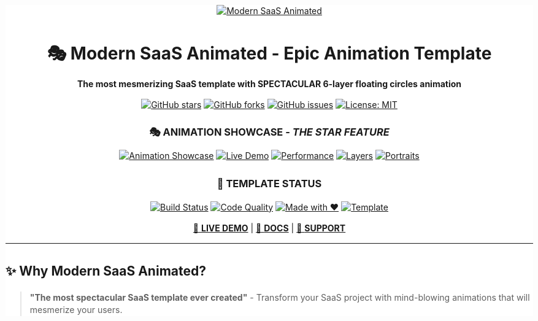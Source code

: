 <div align="center">

[![Modern SaaS Animated](https://via.placeholder.com/1200x300/667eea/ffffff?text=🎭+Modern+SaaS+Animated+-+EPIC+6-Layer+Animation)](https://github.com/s1xt333n/modern-saas-animated)

# 🎭 Modern SaaS Animated - Epic Animation Template

**The most mesmerizing SaaS template with SPECTACULAR 6-layer floating circles animation**

[![GitHub stars](https://img.shields.io/github/stars/s1xt333n/modern-saas-animated?style=for-the-badge&logo=github&color=yellow)](https://github.com/s1xt333n/modern-saas-animated/stargazers)
[![GitHub forks](https://img.shields.io/github/forks/s1xt333n/modern-saas-animated?style=for-the-badge&logo=github&color=blue)](https://github.com/s1xt333n/modern-saas-animated/network)
[![GitHub issues](https://img.shields.io/github/issues/s1xt333n/modern-saas-animated?style=for-the-badge&logo=github&color=red)](https://github.com/s1xt333n/modern-saas-animated/issues)
[![License: MIT](https://img.shields.io/badge/License-MIT-green.svg?style=for-the-badge)](https://opensource.org/licenses/MIT)

### 🎭 **ANIMATION SHOWCASE** - *THE STAR FEATURE*
[![Animation Showcase](https://img.shields.io/badge/Animation-MIND%20BLOWING-ff69b4?style=for-the-badge&logo=css3&logoColor=white)](./floating-circles-animation.gif)
[![Live Demo](https://img.shields.io/badge/Demo-Live%20Now-success?style=for-the-badge&logo=firefox&logoColor=white)](https://s1xt333n.github.io/modern-saas-animated)
[![Performance](https://img.shields.io/badge/Performance-60%20FPS-brightgreen?style=for-the-badge&logo=speedtest&logoColor=white)](https://s1xt333n.github.io/modern-saas-animated)
[![Layers](https://img.shields.io/badge/Layers-6%20Rotating-blue?style=for-the-badge&logo=layers&logoColor=white)](./ANIMATION_SHOWCASE.md)
[![Portraits](https://img.shields.io/badge/Portraits-180%2B-orange?style=for-the-badge&logo=users&logoColor=white)](./ANIMATION_SHOWCASE.md)

### 💫 **TEMPLATE STATUS**
[![Build Status](https://img.shields.io/badge/Build-Passing-success?style=for-the-badge&logo=github-actions)](https://github.com/s1xt333n/modern-saas-animated/actions)
[![Code Quality](https://img.shields.io/badge/Code%20Quality-A%2B-brightgreen?style=for-the-badge&logo=codacy)](https://github.com/s1xt333n/modern-saas-animated)
[![Made with ❤️](https://img.shields.io/badge/Made%20with-❤️-red?style=for-the-badge)](https://github.com/s1xt333n/modern-saas-animated)
[![Template](https://img.shields.io/badge/SaaS-Template-purple?style=for-the-badge&logo=awesome-lists)](https://github.com/s1xt333n/modern-saas-animated)

[🚀 **LIVE DEMO**](https://s1xt333n.github.io/modern-saas-animated) | [📖 **DOCS**](https://github.com/s1xt333n/modern-saas-animated#readme) | [💬 **SUPPORT**](https://github.com/s1xt333n/modern-saas-animated/issues)

</div>

---

## ✨ **Why Modern SaaS Animated?**

> **"The most spectacular SaaS template ever created"** - Transform your SaaS project with mind-blowing animations that will mesmerize your users.
